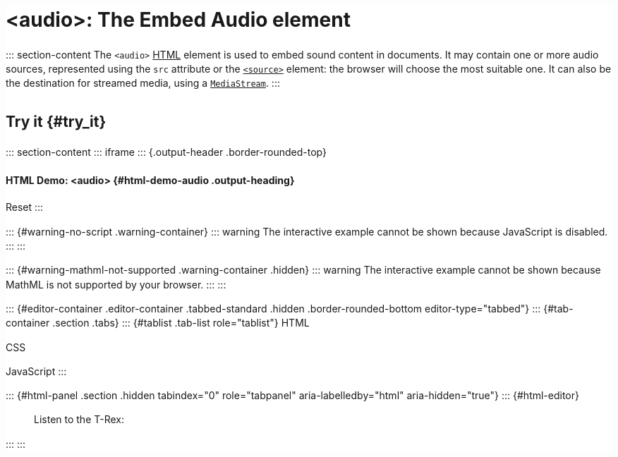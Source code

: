 

# \<audio\>: The Embed Audio element



::: section-content
The `<audio>` [HTML](../index) element is used to embed sound content in
documents. It may contain one or more audio sources, represented using
the `src` attribute or the [`<source>`](source) element: the browser
will choose the most suitable one. It can also be the destination for
streamed media, using a
[`MediaStream`](https://developer.mozilla.org/en-US/docs/Web/API/MediaStream).
:::

## Try it {#try_it}

::: section-content
::: iframe
::: {.output-header .border-rounded-top}
#### HTML Demo: \<audio\> {#html-demo-audio .output-heading}

Reset
:::

::: {#warning-no-script .warning-container}
::: warning
The interactive example cannot be shown because JavaScript is disabled.
:::
:::

::: {#warning-mathml-not-supported .warning-container .hidden}
::: warning
The interactive example cannot be shown because MathML is not supported
by your browser.
:::
:::

::: {#editor-container .editor-container .tabbed-standard .hidden .border-rounded-bottom editor-type="tabbed"}
::: {#tab-container .section .tabs}
::: {#tablist .tab-list role="tablist"}
HTML

CSS

JavaScript
:::

::: {#html-panel .section .hidden tabindex="0" role="tabpanel" aria-labelledby="html" aria-hidden="true"}
::: {#html-editor}
    <figure>
      <figcaption>Listen to the T-Rex:</figcaption>
      <audio controls src="/media/cc0-audio/t-rex-roar.mp3">
        <a href="/media/cc0-audio/t-rex-roar.mp3"> Download audio </a>
      </audio>
    </figure>
:::
:::
